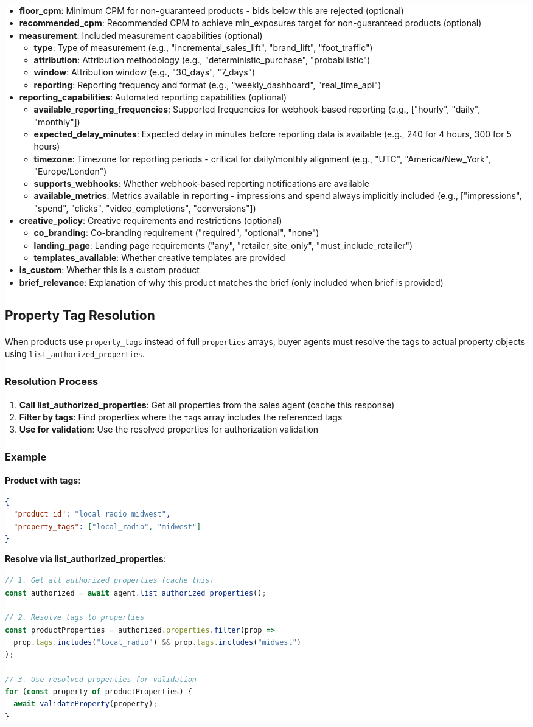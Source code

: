 - **floor_cpm**: Minimum CPM for non-guaranteed products - bids below this are rejected (optional)
- **recommended_cpm**: Recommended CPM to achieve min_exposures target for non-guaranteed products (optional)
- **measurement**: Included measurement capabilities (optional)
  - **type**: Type of measurement (e.g., "incremental_sales_lift", "brand_lift", "foot_traffic")
  - **attribution**: Attribution methodology (e.g., "deterministic_purchase", "probabilistic")
  - **window**: Attribution window (e.g., "30_days", "7_days")
  - **reporting**: Reporting frequency and format (e.g., "weekly_dashboard", "real_time_api")
- **reporting_capabilities**: Automated reporting capabilities (optional)
  - **available_reporting_frequencies**: Supported frequencies for webhook-based reporting (e.g., ["hourly", "daily", "monthly"])
  - **expected_delay_minutes**: Expected delay in minutes before reporting data is available (e.g., 240 for 4 hours, 300 for 5 hours)
  - **timezone**: Timezone for reporting periods - critical for daily/monthly alignment (e.g., "UTC", "America/New_York", "Europe/London")
  - **supports_webhooks**: Whether webhook-based reporting notifications are available
  - **available_metrics**: Metrics available in reporting - impressions and spend always implicitly included (e.g., ["impressions", "spend", "clicks", "video_completions", "conversions"])
- **creative_policy**: Creative requirements and restrictions (optional)
  - **co_branding**: Co-branding requirement ("required", "optional", "none")
  - **landing_page**: Landing page requirements ("any", "retailer_site_only", "must_include_retailer")
  - **templates_available**: Whether creative templates are provided
- **is_custom**: Whether this is a custom product
- **brief_relevance**: Explanation of why this product matches the brief (only included when brief is provided)

## Property Tag Resolution

When products use `property_tags` instead of full `properties` arrays, buyer agents must resolve the tags to actual property objects using [`list_authorized_properties`](./list_authorized_properties).

### Resolution Process

1. **Call list_authorized_properties**: Get all properties from the sales agent (cache this response)
2. **Filter by tags**: Find properties where the `tags` array includes the referenced tags
3. **Use for validation**: Use the resolved properties for authorization validation

### Example

**Product with tags**:
```json
{
  "product_id": "local_radio_midwest", 
  "property_tags": ["local_radio", "midwest"]
}
```

**Resolve via list_authorized_properties**:
```javascript
// 1. Get all authorized properties (cache this)
const authorized = await agent.list_authorized_properties();

// 2. Resolve tags to properties
const productProperties = authorized.properties.filter(prop => 
  prop.tags.includes("local_radio") && prop.tags.includes("midwest")
);

// 3. Use resolved properties for validation
for (const property of productProperties) {
  await validateProperty(property);
}
```